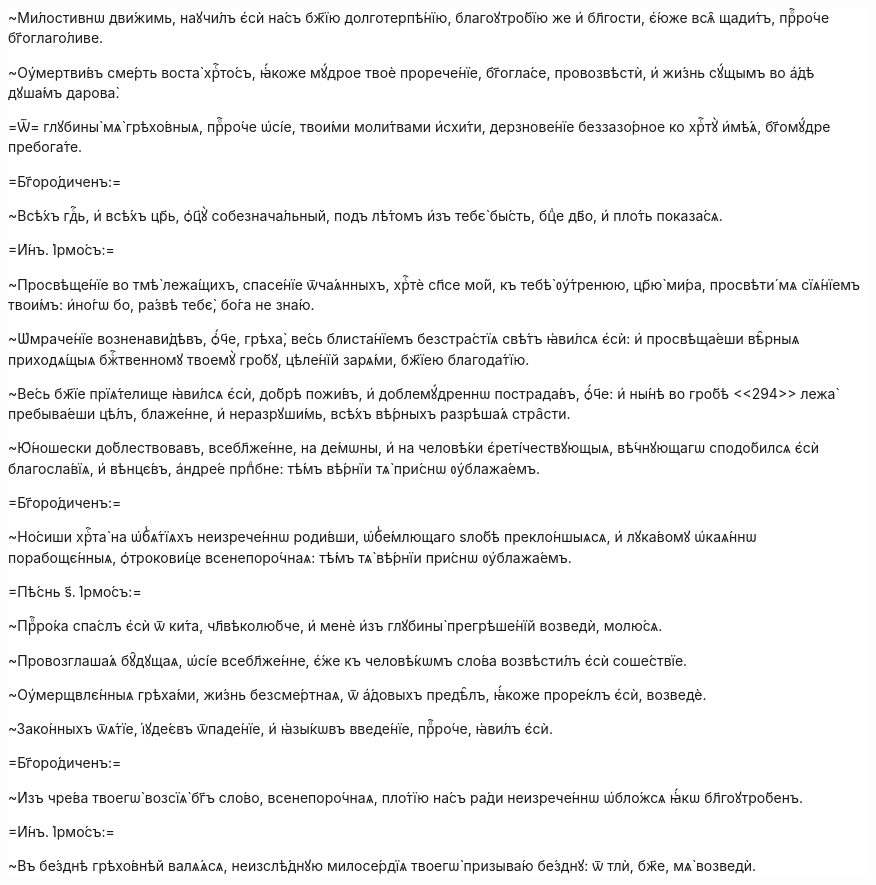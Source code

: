 ~Ми́лостивнѡ дви́жимь, наꙋчи́лъ є҆сѝ на́съ бж҃їю долготерпѣ́нїю, благоꙋтро́бїю
же и҆ бл҃гости, є҆́юже всѧ̑ щади́тъ, прⷪ҇ро́че бг҃оглаго́ливе.

~Оу҆мертви́въ сме́рть воста̀ хрⷭ҇то́съ, ꙗ҆́коже мꙋ́дрое твоѐ прорече́нїе,
бг҃огла́се, провозвѣстѝ, и҆ жи́знь сꙋ́щымъ во а҆́дѣ дꙋша́мъ дарова̀.

=Ѿ= глꙋбины̀ мѧ̀ грѣхо́вныѧ, прⷪ҇ро́че ѡ҆сі́е, твои́ми моли́твами и҆схи́ти,
дерзнове́нїе беззазо́рное ко хрⷭ҇тꙋ̀ и҆мѣ́ѧ, бг҃омꙋ́дре пребога́те.

=Бг҃оро́диченъ:=

~Всѣ́хъ гдⷭ҇ь, и҆ всѣ́хъ цр҃ь, ѻ҆ц҃ꙋ̀ собезнача́льный, подъ лѣ́томъ и҆зъ тебє̀
бы́сть, бцⷣе дв҃о, и҆ пло́ть показа́сѧ.

=И҆́нъ. І҆рмо́съ:=

~Просвѣще́нїе во тмѣ̀ лежа́щихъ, спасе́нїе ѿча́ѧнныхъ, хрⷭ҇тѐ сп҃се мо́й, къ
тебѣ̀ ᲂу҆́тренюю, цр҃ю̀ ми́ра, просвѣти́ мѧ сїѧ́нїемъ твои́мъ: и҆но́гѡ бо,
ра́звѣ тебє̀, бо́га не зна́ю.

~Ѡ҆мраче́нїе возненави́дѣвъ, ѻ҆́ч҃е, грѣха̀, ве́сь блиста́нїемъ безстра́стїѧ
свѣ́тъ ꙗ҆ви́лсѧ є҆сѝ: и҆ просвѣща́еши вѣ̑рныѧ приходѧ́щыѧ бжⷭ҇твенномꙋ твоемꙋ̀
гро́бꙋ, цѣле́нїй зарѧ́ми, бж҃їею благода́тїю.

~Ве́сь бж҃їе прїѧ́телище ꙗ҆ви́лсѧ є҆сѝ, до́брѣ пожи́въ, и҆ доблемꙋ́дреннѡ
пострада́въ, ѻ҆́ч҃е: и҆ ны́нѣ во гро́бѣ <<294>> лежа̀ пребыва́еши цѣ́лъ,
блаже́нне, и҆ неразрꙋши́мь, всѣ́хъ вѣ́рныхъ разрѣша́ѧ стра̑сти.

~Ю҆́ношески до́блествовавъ, всебл҃же́нне, на де́мѡны, и҆ на человѣ́ки
є҆реті́чествꙋющыѧ, вѣ́чнꙋющагѡ сподо́билсѧ є҆сѝ благосла́вїѧ, и҆ вѣнцє́въ,
а҆ндре́е прпⷣбне: тѣ́мъ вѣ́рнїи тѧ̀ при́снѡ ᲂу҆блажа́емъ.

=Бг҃оро́диченъ:=

~Но́сиши хрⷭ҇та̀ на ѡ҆б̾ѧ́тїѧхъ неизрече́ннѡ роди́вши, ѡ҆б̾е́млющаго ѕло́бѣ
прекло́ншыѧсѧ, и҆ лꙋка́вомꙋ ѡ҆каѧ́ннѡ порабощє́нныѧ, ѻ҆трокови́це
всенепоро́чнаѧ: тѣ́мъ тѧ̀ вѣ́рнїи при́снѡ ᲂу҆блажа́емъ.

=Пѣ́снь ѕ҃. І҆рмо́съ:=

~Прⷪ҇ро́ка спа́слъ є҆сѝ ѿ ки́та, чл҃вѣколю́бче, и҆ менѐ и҆зъ глꙋбины̀
прегрѣше́нїй возведѝ, молю́сѧ.

~Провозглаша́ѧ бꙋ̑дꙋщаѧ, ѡ҆сі́е всебл҃же́нне, є҆́же къ человѣ́кѡмъ сло́ва
возвѣсти́лъ є҆сѝ соше́ствїе.

~Оу҆мерщвлє́нныѧ грѣха́ми, жи́знь безсме́ртнаѧ, ѿ а҆́довыхъ предѣ̑лъ, ꙗ҆́коже
проре́клъ є҆сѝ, возведѐ.

~Зако́нныхъ ѿѧ́тїе, і҆ꙋде́євъ ѿпаде́нїе, и҆ ꙗ҆зы́кѡвъ введе́нїе, прⷪ҇ро́че,
ꙗ҆ви́лъ є҆сѝ.

=Бг҃оро́диченъ:=

~И҆зъ чре́ва твоегѡ̀ возсїѧ̀ бг҃ъ сло́во, всенепоро́чнаѧ, пло́тїю на́съ ра́ди
неизрече́ннѡ ѡ҆бло́жсѧ ꙗ҆́кѡ бл҃гоꙋтро́бенъ.

=И҆́нъ. І҆рмо́съ:=

~Въ бе́зднѣ грѣхо́внѣй валѧ́ѧсѧ, неизслѣ́днꙋю милосе́рдїѧ твоегѡ̀ призыва́ю
бе́зднꙋ: ѿ тлѝ, бж҃е, мѧ̀ возведѝ.
